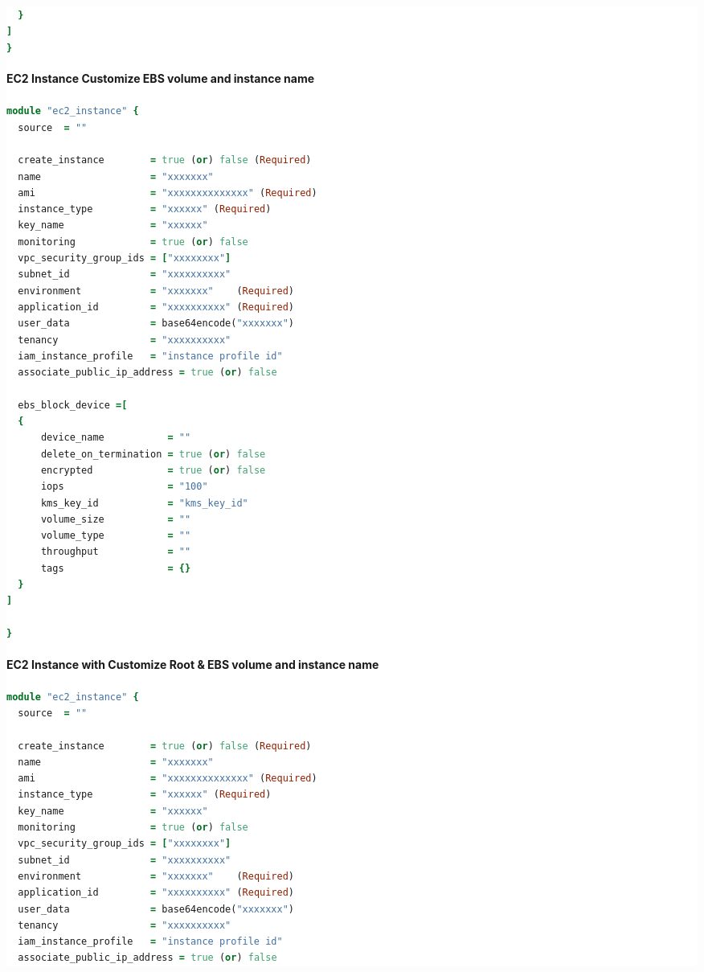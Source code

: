 ```ruby
  }
]
}
```
#### EC2 Instance Customize EBS volume and instance name

```ruby
module "ec2_instance" {
  source  = ""

  create_instance        = true (or) false (Required)
  name                   = "xxxxxxx"
  ami                    = "xxxxxxxxxxxxxx" (Required)
  instance_type          = "xxxxxx" (Required)
  key_name               = "xxxxxx" 
  monitoring             = true (or) false 
  vpc_security_group_ids = ["xxxxxxxx"] 
  subnet_id              = "xxxxxxxxxx"  
  environment            = "xxxxxxx"    (Required)
  application_id         = "xxxxxxxxxx" (Required)
  user_data              = base64encode("xxxxxxx")  
  tenancy                = "xxxxxxxxxx"             
  iam_instance_profile   = "instance profile id" 
  associate_public_ip_address = true (or) false 

  ebs_block_device =[
  {
      device_name           = ""
      delete_on_termination = true (or) false 
      encrypted             = true (or) false 
      iops                  = "100"  
      kms_key_id            = "kms_key_id" 
      volume_size           = "" 
      volume_type           = "" 
      throughput            = "" 
      tags                  = {} 
  }
]

}
```


#### EC2 Instance with Customize Root & EBS volume and instance name

```ruby
module "ec2_instance" {
  source  = ""

  create_instance        = true (or) false (Required)
  name                   = "xxxxxxx" 
  ami                    = "xxxxxxxxxxxxxx" (Required)
  instance_type          = "xxxxxx" (Required)
  key_name               = "xxxxxx" 
  monitoring             = true (or) false 
  vpc_security_group_ids = ["xxxxxxxx"] 
  subnet_id              = "xxxxxxxxxx"  
  environment            = "xxxxxxx"    (Required)
  application_id         = "xxxxxxxxxx" (Required)
  user_data              = base64encode("xxxxxxx")  
  tenancy                = "xxxxxxxxxx"             
  iam_instance_profile   = "instance profile id" 
  associate_public_ip_address = true (or) false 

```